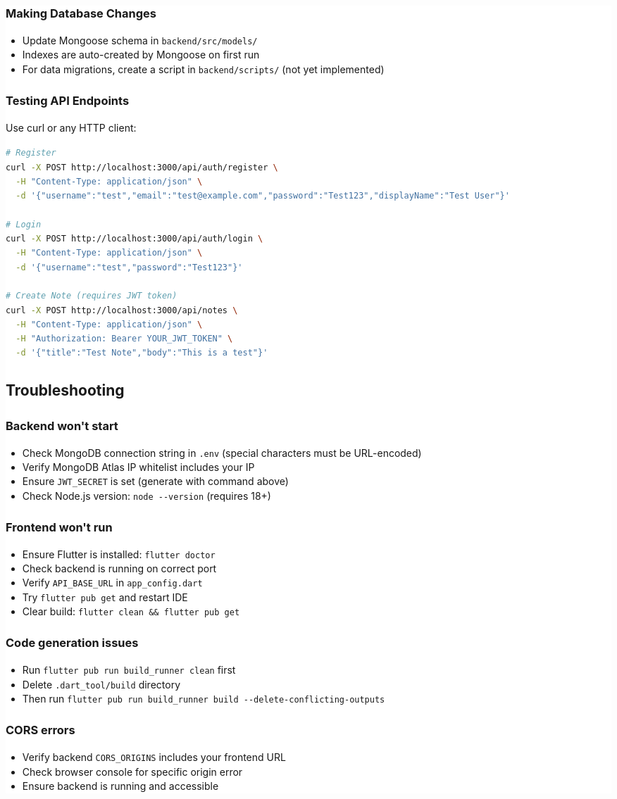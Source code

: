 ### Making Database Changes

- Update Mongoose schema in `backend/src/models/`
- Indexes are auto-created by Mongoose on first run
- For data migrations, create a script in `backend/scripts/` (not yet implemented)

### Testing API Endpoints

Use curl or any HTTP client:

```bash
# Register
curl -X POST http://localhost:3000/api/auth/register \
  -H "Content-Type: application/json" \
  -d '{"username":"test","email":"test@example.com","password":"Test123","displayName":"Test User"}'

# Login
curl -X POST http://localhost:3000/api/auth/login \
  -H "Content-Type: application/json" \
  -d '{"username":"test","password":"Test123"}'

# Create Note (requires JWT token)
curl -X POST http://localhost:3000/api/notes \
  -H "Content-Type: application/json" \
  -H "Authorization: Bearer YOUR_JWT_TOKEN" \
  -d '{"title":"Test Note","body":"This is a test"}'
```

## Troubleshooting

### Backend won't start
- Check MongoDB connection string in `.env` (special characters must be URL-encoded)
- Verify MongoDB Atlas IP whitelist includes your IP
- Ensure `JWT_SECRET` is set (generate with command above)
- Check Node.js version: `node --version` (requires 18+)

### Frontend won't run
- Ensure Flutter is installed: `flutter doctor`
- Check backend is running on correct port
- Verify `API_BASE_URL` in `app_config.dart`
- Try `flutter pub get` and restart IDE
- Clear build: `flutter clean && flutter pub get`

### Code generation issues
- Run `flutter pub run build_runner clean` first
- Delete `.dart_tool/build` directory
- Then run `flutter pub run build_runner build --delete-conflicting-outputs`

### CORS errors
- Verify backend `CORS_ORIGINS` includes your frontend URL
- Check browser console for specific origin error
- Ensure backend is running and accessible
